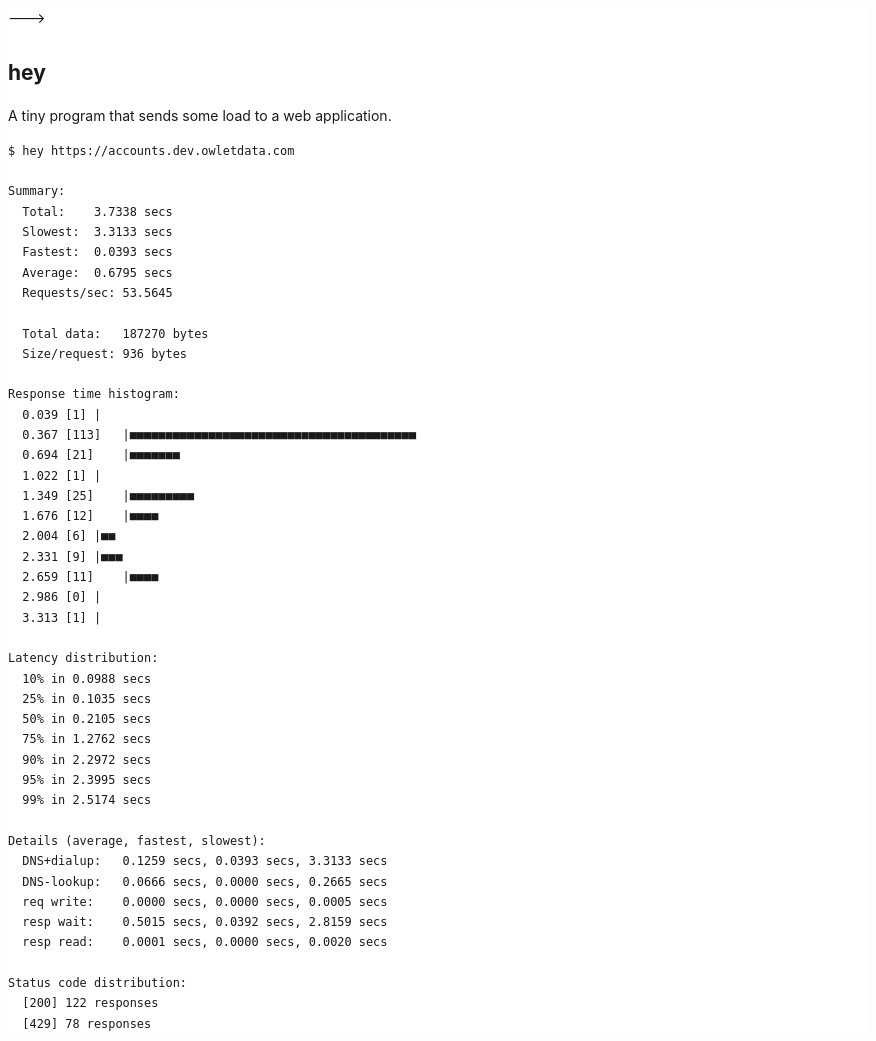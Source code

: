 --->

## hey

A tiny program that sends some load to a web application.

```
$ hey https://accounts.dev.owletdata.com

Summary:
  Total:	3.7338 secs
  Slowest:	3.3133 secs
  Fastest:	0.0393 secs
  Average:	0.6795 secs
  Requests/sec:	53.5645

  Total data:	187270 bytes
  Size/request:	936 bytes

Response time histogram:
  0.039 [1]	|
  0.367 [113]	|■■■■■■■■■■■■■■■■■■■■■■■■■■■■■■■■■■■■■■■■
  0.694 [21]	|■■■■■■■
  1.022 [1]	|
  1.349 [25]	|■■■■■■■■■
  1.676 [12]	|■■■■
  2.004 [6]	|■■
  2.331 [9]	|■■■
  2.659 [11]	|■■■■
  2.986 [0]	|
  3.313 [1]	|

Latency distribution:
  10% in 0.0988 secs
  25% in 0.1035 secs
  50% in 0.2105 secs
  75% in 1.2762 secs
  90% in 2.2972 secs
  95% in 2.3995 secs
  99% in 2.5174 secs

Details (average, fastest, slowest):
  DNS+dialup:	0.1259 secs, 0.0393 secs, 3.3133 secs
  DNS-lookup:	0.0666 secs, 0.0000 secs, 0.2665 secs
  req write:	0.0000 secs, 0.0000 secs, 0.0005 secs
  resp wait:	0.5015 secs, 0.0392 secs, 2.8159 secs
  resp read:	0.0001 secs, 0.0000 secs, 0.0020 secs

Status code distribution:
  [200]	122 responses
  [429]	78 responses
```
